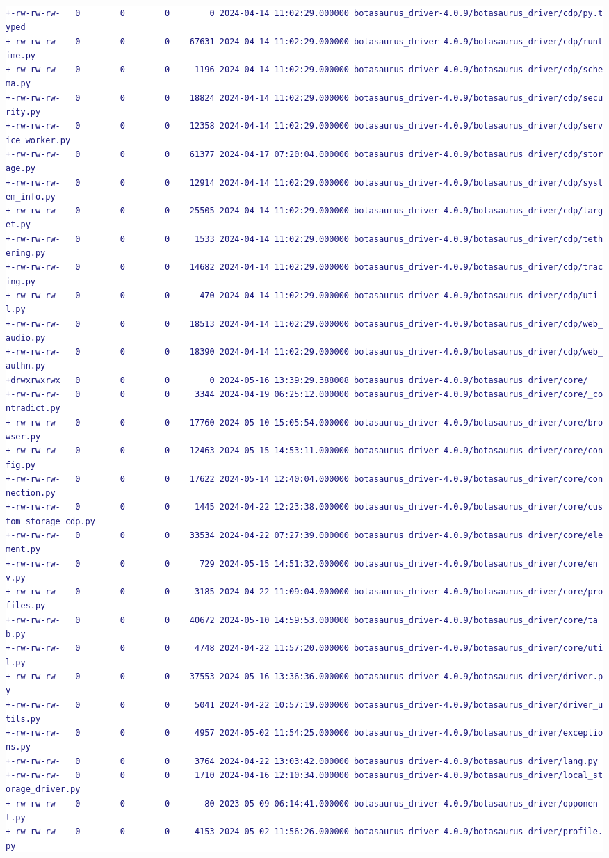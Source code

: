 ```diff
+-rw-rw-rw-   0        0        0        0 2024-04-14 11:02:29.000000 botasaurus_driver-4.0.9/botasaurus_driver/cdp/py.typed
+-rw-rw-rw-   0        0        0    67631 2024-04-14 11:02:29.000000 botasaurus_driver-4.0.9/botasaurus_driver/cdp/runtime.py
+-rw-rw-rw-   0        0        0     1196 2024-04-14 11:02:29.000000 botasaurus_driver-4.0.9/botasaurus_driver/cdp/schema.py
+-rw-rw-rw-   0        0        0    18824 2024-04-14 11:02:29.000000 botasaurus_driver-4.0.9/botasaurus_driver/cdp/security.py
+-rw-rw-rw-   0        0        0    12358 2024-04-14 11:02:29.000000 botasaurus_driver-4.0.9/botasaurus_driver/cdp/service_worker.py
+-rw-rw-rw-   0        0        0    61377 2024-04-17 07:20:04.000000 botasaurus_driver-4.0.9/botasaurus_driver/cdp/storage.py
+-rw-rw-rw-   0        0        0    12914 2024-04-14 11:02:29.000000 botasaurus_driver-4.0.9/botasaurus_driver/cdp/system_info.py
+-rw-rw-rw-   0        0        0    25505 2024-04-14 11:02:29.000000 botasaurus_driver-4.0.9/botasaurus_driver/cdp/target.py
+-rw-rw-rw-   0        0        0     1533 2024-04-14 11:02:29.000000 botasaurus_driver-4.0.9/botasaurus_driver/cdp/tethering.py
+-rw-rw-rw-   0        0        0    14682 2024-04-14 11:02:29.000000 botasaurus_driver-4.0.9/botasaurus_driver/cdp/tracing.py
+-rw-rw-rw-   0        0        0      470 2024-04-14 11:02:29.000000 botasaurus_driver-4.0.9/botasaurus_driver/cdp/util.py
+-rw-rw-rw-   0        0        0    18513 2024-04-14 11:02:29.000000 botasaurus_driver-4.0.9/botasaurus_driver/cdp/web_audio.py
+-rw-rw-rw-   0        0        0    18390 2024-04-14 11:02:29.000000 botasaurus_driver-4.0.9/botasaurus_driver/cdp/web_authn.py
+drwxrwxrwx   0        0        0        0 2024-05-16 13:39:29.388008 botasaurus_driver-4.0.9/botasaurus_driver/core/
+-rw-rw-rw-   0        0        0     3344 2024-04-19 06:25:12.000000 botasaurus_driver-4.0.9/botasaurus_driver/core/_contradict.py
+-rw-rw-rw-   0        0        0    17760 2024-05-10 15:05:54.000000 botasaurus_driver-4.0.9/botasaurus_driver/core/browser.py
+-rw-rw-rw-   0        0        0    12463 2024-05-15 14:53:11.000000 botasaurus_driver-4.0.9/botasaurus_driver/core/config.py
+-rw-rw-rw-   0        0        0    17622 2024-05-14 12:40:04.000000 botasaurus_driver-4.0.9/botasaurus_driver/core/connection.py
+-rw-rw-rw-   0        0        0     1445 2024-04-22 12:23:38.000000 botasaurus_driver-4.0.9/botasaurus_driver/core/custom_storage_cdp.py
+-rw-rw-rw-   0        0        0    33534 2024-04-22 07:27:39.000000 botasaurus_driver-4.0.9/botasaurus_driver/core/element.py
+-rw-rw-rw-   0        0        0      729 2024-05-15 14:51:32.000000 botasaurus_driver-4.0.9/botasaurus_driver/core/env.py
+-rw-rw-rw-   0        0        0     3185 2024-04-22 11:09:04.000000 botasaurus_driver-4.0.9/botasaurus_driver/core/profiles.py
+-rw-rw-rw-   0        0        0    40672 2024-05-10 14:59:53.000000 botasaurus_driver-4.0.9/botasaurus_driver/core/tab.py
+-rw-rw-rw-   0        0        0     4748 2024-04-22 11:57:20.000000 botasaurus_driver-4.0.9/botasaurus_driver/core/util.py
+-rw-rw-rw-   0        0        0    37553 2024-05-16 13:36:36.000000 botasaurus_driver-4.0.9/botasaurus_driver/driver.py
+-rw-rw-rw-   0        0        0     5041 2024-04-22 10:57:19.000000 botasaurus_driver-4.0.9/botasaurus_driver/driver_utils.py
+-rw-rw-rw-   0        0        0     4957 2024-05-02 11:54:25.000000 botasaurus_driver-4.0.9/botasaurus_driver/exceptions.py
+-rw-rw-rw-   0        0        0     3764 2024-04-22 13:03:42.000000 botasaurus_driver-4.0.9/botasaurus_driver/lang.py
+-rw-rw-rw-   0        0        0     1710 2024-04-16 12:10:34.000000 botasaurus_driver-4.0.9/botasaurus_driver/local_storage_driver.py
+-rw-rw-rw-   0        0        0       80 2023-05-09 06:14:41.000000 botasaurus_driver-4.0.9/botasaurus_driver/opponent.py
+-rw-rw-rw-   0        0        0     4153 2024-05-02 11:56:26.000000 botasaurus_driver-4.0.9/botasaurus_driver/profile.py
```